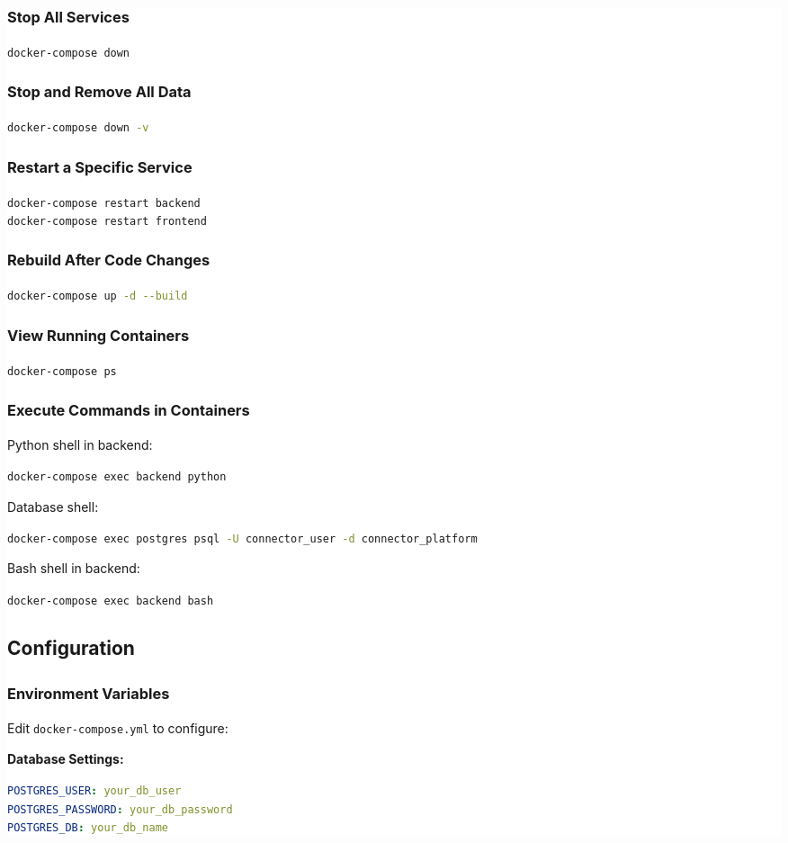### Stop All Services
```bash
docker-compose down
```

### Stop and Remove All Data
```bash
docker-compose down -v
```

### Restart a Specific Service
```bash
docker-compose restart backend
docker-compose restart frontend
```

### Rebuild After Code Changes
```bash
docker-compose up -d --build
```

### View Running Containers
```bash
docker-compose ps
```

### Execute Commands in Containers

Python shell in backend:
```bash
docker-compose exec backend python
```

Database shell:
```bash
docker-compose exec postgres psql -U connector_user -d connector_platform
```

Bash shell in backend:
```bash
docker-compose exec backend bash
```

## Configuration

### Environment Variables

Edit `docker-compose.yml` to configure:

**Database Settings:**
```yaml
POSTGRES_USER: your_db_user
POSTGRES_PASSWORD: your_db_password
POSTGRES_DB: your_db_name
```
